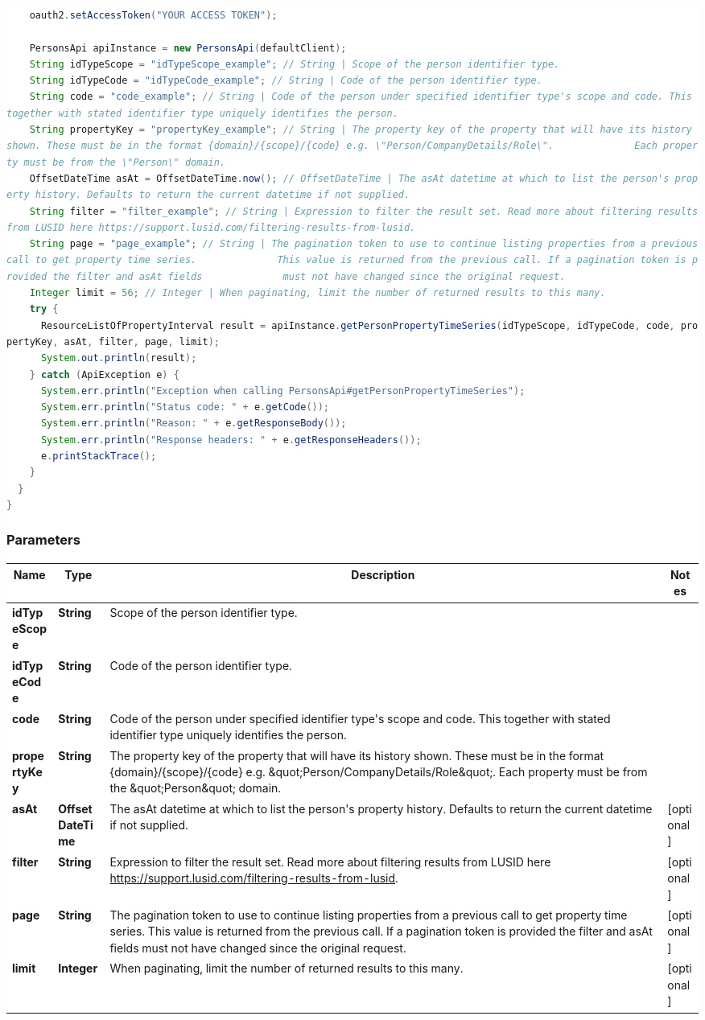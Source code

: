 ```java
    oauth2.setAccessToken("YOUR ACCESS TOKEN");

    PersonsApi apiInstance = new PersonsApi(defaultClient);
    String idTypeScope = "idTypeScope_example"; // String | Scope of the person identifier type.
    String idTypeCode = "idTypeCode_example"; // String | Code of the person identifier type.
    String code = "code_example"; // String | Code of the person under specified identifier type's scope and code. This together with stated identifier type uniquely identifies the person.
    String propertyKey = "propertyKey_example"; // String | The property key of the property that will have its history shown. These must be in the format {domain}/{scope}/{code} e.g. \"Person/CompanyDetails/Role\".              Each property must be from the \"Person\" domain.
    OffsetDateTime asAt = OffsetDateTime.now(); // OffsetDateTime | The asAt datetime at which to list the person's property history. Defaults to return the current datetime if not supplied.
    String filter = "filter_example"; // String | Expression to filter the result set. Read more about filtering results from LUSID here https://support.lusid.com/filtering-results-from-lusid.
    String page = "page_example"; // String | The pagination token to use to continue listing properties from a previous call to get property time series.              This value is returned from the previous call. If a pagination token is provided the filter and asAt fields              must not have changed since the original request.
    Integer limit = 56; // Integer | When paginating, limit the number of returned results to this many.
    try {
      ResourceListOfPropertyInterval result = apiInstance.getPersonPropertyTimeSeries(idTypeScope, idTypeCode, code, propertyKey, asAt, filter, page, limit);
      System.out.println(result);
    } catch (ApiException e) {
      System.err.println("Exception when calling PersonsApi#getPersonPropertyTimeSeries");
      System.err.println("Status code: " + e.getCode());
      System.err.println("Reason: " + e.getResponseBody());
      System.err.println("Response headers: " + e.getResponseHeaders());
      e.printStackTrace();
    }
  }
}
```

### Parameters

Name | Type | Description  | Notes
------------- | ------------- | ------------- | -------------
 **idTypeScope** | **String**| Scope of the person identifier type. |
 **idTypeCode** | **String**| Code of the person identifier type. |
 **code** | **String**| Code of the person under specified identifier type&#39;s scope and code. This together with stated identifier type uniquely identifies the person. |
 **propertyKey** | **String**| The property key of the property that will have its history shown. These must be in the format {domain}/{scope}/{code} e.g. \&quot;Person/CompanyDetails/Role\&quot;.              Each property must be from the \&quot;Person\&quot; domain. |
 **asAt** | **OffsetDateTime**| The asAt datetime at which to list the person&#39;s property history. Defaults to return the current datetime if not supplied. | [optional]
 **filter** | **String**| Expression to filter the result set. Read more about filtering results from LUSID here https://support.lusid.com/filtering-results-from-lusid. | [optional]
 **page** | **String**| The pagination token to use to continue listing properties from a previous call to get property time series.              This value is returned from the previous call. If a pagination token is provided the filter and asAt fields              must not have changed since the original request. | [optional]
 **limit** | **Integer**| When paginating, limit the number of returned results to this many. | [optional]
